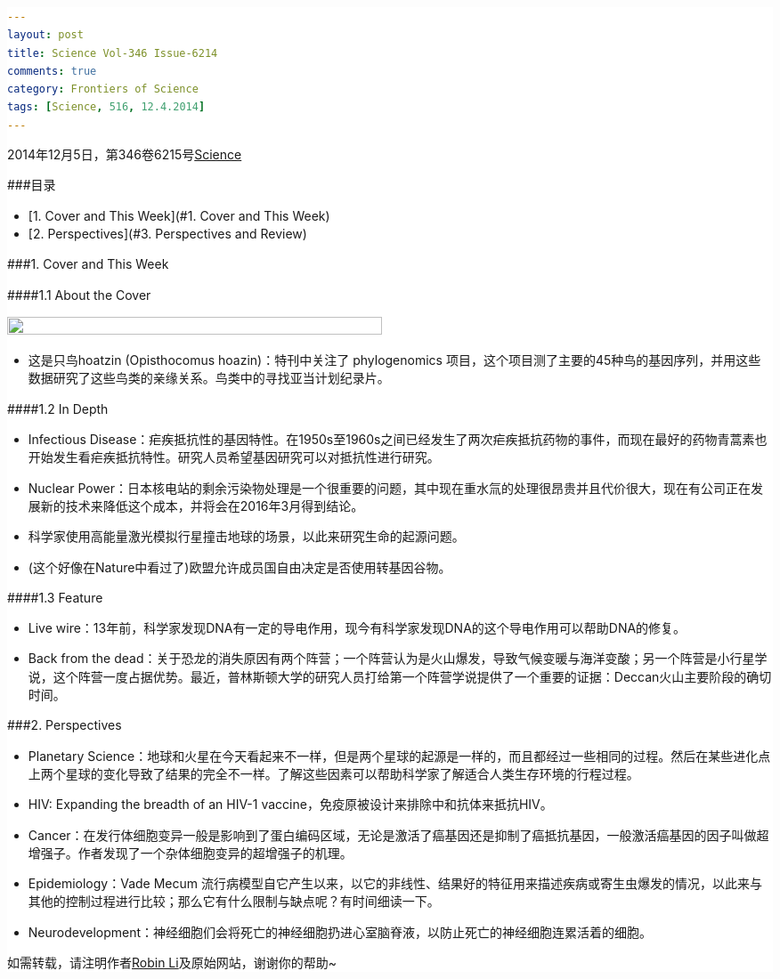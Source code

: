 ```yaml
---
layout: post
title: Science Vol-346 Issue-6214
comments: true
category: Frontiers of Science
tags: [Science, 516, 12.4.2014]
---
```


2014年12月5日，第346卷6215号[Science](http://www.sciencemag.org/content/346/6215.toc)



###目录

- [1. Cover and This Week](#1. Cover and This Week)
- [2. Perspectives](#3. Perspectives and Review)


<a name="1. Cover and This Week" />

###1. Cover and This Week

####1.1 About the Cover

<img src="http://pureice.github.com/images/science/6215-1.gif" height="70%" width="70%">

* 这是只鸟hoatzin (Opisthocomus hoazin)：特刊中关注了 phylogenomics 项目，这个项目测了主要的45种鸟的基因序列，并用这些数据研究了这些鸟类的亲缘关系。鸟类中的寻找亚当计划纪录片。

####1.2 In Depth

* Infectious Disease：疟疾抵抗性的基因特性。在1950s至1960s之间已经发生了两次疟疾抵抗药物的事件，而现在最好的药物青蒿素也开始发生看疟疾抵抗特性。研究人员希望基因研究可以对抵抗性进行研究。

* Nuclear Power：日本核电站的剩余污染物处理是一个很重要的问题，其中现在重水氚的处理很昂贵并且代价很大，现在有公司正在发展新的技术来降低这个成本，并将会在2016年3月得到结论。

* 科学家使用高能量激光模拟行星撞击地球的场景，以此来研究生命的起源问题。

* (这个好像在Nature中看过了)欧盟允许成员国自由决定是否使用转基因谷物。

####1.3 Feature

* Live wire：13年前，科学家发现DNA有一定的导电作用，现今有科学家发现DNA的这个导电作用可以帮助DNA的修复。

* Back from the dead：关于恐龙的消失原因有两个阵营；一个阵营认为是火山爆发，导致气候变暖与海洋变酸；另一个阵营是小行星学说，这个阵营一度占据优势。最近，普林斯顿大学的研究人员打给第一个阵营学说提供了一个重要的证据：Deccan火山主要阶段的确切时间。

<a name="3. Perspectives and Review" />

###2. Perspectives

* Planetary Science：地球和火星在今天看起来不一样，但是两个星球的起源是一样的，而且都经过一些相同的过程。然后在某些进化点上两个星球的变化导致了结果的完全不一样。了解这些因素可以帮助科学家了解适合人类生存环境的行程过程。

* HIV: Expanding the breadth of an HIV-1 vaccine，免疫原被设计来排除中和抗体来抵抗HIV。

* Cancer：在发行体细胞变异一般是影响到了蛋白编码区域，无论是激活了癌基因还是抑制了癌抵抗基因，一般激活癌基因的因子叫做超增强子。作者发现了一个杂体细胞变异的超增强子的机理。

* Epidemiology：Vade Mecum 流行病模型自它产生以来，以它的非线性、结果好的特征用来描述疾病或寄生虫爆发的情况，以此来与其他的控制过程进行比较；那么它有什么限制与缺点呢？有时间细读一下。

* Neurodevelopment：神经细胞们会将死亡的神经细胞扔进心室脑脊液，以防止死亡的神经细胞连累活着的细胞。

如需转载，请注明作者[Robin Li](https://pureice.github.com)及原始网站，谢谢你的帮助~